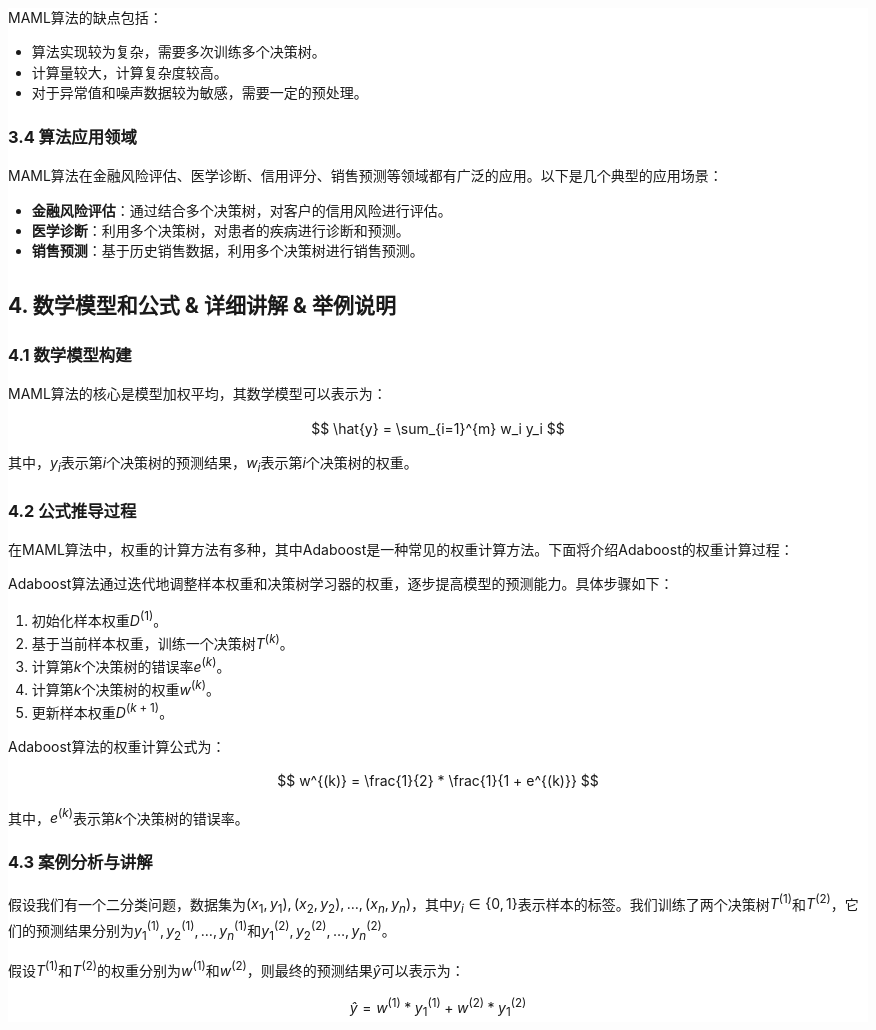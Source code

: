 MAML算法的缺点包括：
- 算法实现较为复杂，需要多次训练多个决策树。
- 计算量较大，计算复杂度较高。
- 对于异常值和噪声数据较为敏感，需要一定的预处理。

### 3.4 算法应用领域

MAML算法在金融风险评估、医学诊断、信用评分、销售预测等领域都有广泛的应用。以下是几个典型的应用场景：

- **金融风险评估**：通过结合多个决策树，对客户的信用风险进行评估。
- **医学诊断**：利用多个决策树，对患者的疾病进行诊断和预测。
- **销售预测**：基于历史销售数据，利用多个决策树进行销售预测。

## 4. 数学模型和公式 & 详细讲解 & 举例说明

### 4.1 数学模型构建

MAML算法的核心是模型加权平均，其数学模型可以表示为：

$$
\hat{y} = \sum_{i=1}^{m} w_i y_i
$$

其中，$y_i$表示第$i$个决策树的预测结果，$w_i$表示第$i$个决策树的权重。

### 4.2 公式推导过程

在MAML算法中，权重的计算方法有多种，其中Adaboost是一种常见的权重计算方法。下面将介绍Adaboost的权重计算过程：

Adaboost算法通过迭代地调整样本权重和决策树学习器的权重，逐步提高模型的预测能力。具体步骤如下：

1. 初始化样本权重$D^{(1)}$。
2. 基于当前样本权重，训练一个决策树$T^{(k)}$。
3. 计算第$k$个决策树的错误率$e^{(k)}$。
4. 计算第$k$个决策树的权重$w^{(k)}$。
5. 更新样本权重$D^{(k+1)}$。

Adaboost算法的权重计算公式为：

$$
w^{(k)} = \frac{1}{2} * \frac{1}{1 + e^{(k)}}
$$

其中，$e^{(k)}$表示第$k$个决策树的错误率。

### 4.3 案例分析与讲解

假设我们有一个二分类问题，数据集为$(x_1, y_1), (x_2, y_2), \ldots, (x_n, y_n)$，其中$y_i \in \{0, 1\}$表示样本的标签。我们训练了两个决策树$T^{(1)}$和$T^{(2)}$，它们的预测结果分别为$y_1^{(1)}, y_2^{(1)}, \ldots, y_n^{(1)}$和$y_1^{(2)}, y_2^{(2)}, \ldots, y_n^{(2)}$。

假设$T^{(1)}$和$T^{(2)}$的权重分别为$w^{(1)}$和$w^{(2)}$，则最终的预测结果$\hat{y}$可以表示为：

$$
\hat{y} = w^{(1)} * y_1^{(1)} + w^{(2)} * y_1^{(2)}
$$
